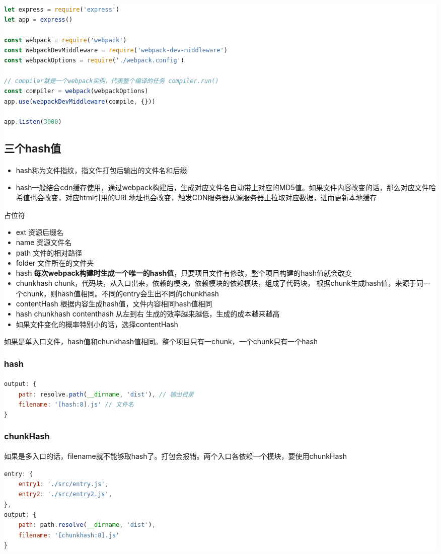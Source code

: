 ```js
let express = require('express')
let app = express()

const webpack = require('webpack')
const WebpackDevMiddleware = require('webpack-dev-middleware')
const webpackOptions = require('./webpack.config')

// compiler就是一个webpack实例，代表整个编译的任务 compiler.run()
const compiler = webpack(webpackOptions)
app.use(webpackDevMiddleware(compile, {}))

app.listen(3000)
```

## 三个hash值

- hash称为文件指纹，指文件打包后输出的文件名和后缀

- hash一般结合cdn缓存使用，通过webpack构建后，生成对应文件名自动带上对应的MD5值。如果文件内容改变的话，那么对应文件哈希值也会改变，对应html引用的URL地址也会改变，触发CDN服务器从源服务器上拉取对应数据，进而更新本地缓存



占位符

- ext 资源后缀名
- name 资源文件名
- path 文件的相对路径
- folder 文件所在的文件夹
- hash **每次webpack构建时生成一个唯一的hash值**，只要项目文件有修改，整个项目构建的hash值就会改变
- chunkhash  chunk，代码块，从入口出来，依赖的模块，依赖模块的依赖模块，组成了代码块， 根据chunk生成hash值，来源于同一个chunk，则hash值相同。不同的entry会生出不同的chunkhash
- contentHash 根据内容生成hash值，文件内容相同hash值相同
- hash chunkhash contenthash 从左到右  生成的效率越来越低，生成的成本越来越高
- 如果文件变化的概率特别小的话，选择contentHash



如果是单入口文件，hash值和chunkhash值相同。整个项目只有一chunk，一个chunk只有一个hash

### hash

```js
output: {
    path: resolve.path(__dirname, 'dist'), // 输出目录
    filename: '[hash:8].js' // 文件名
}
```



### chunkHash

如果是多入口的话，filename就不能够取hash了。打包会报错。两个入口各依赖一个模块，要使用chunkHash

```js
entry: {
    entry1: './src/entry.js',
    entry2: './src/entry2.js',
},
output: {
    path: path.resolve(__dirname, 'dist'),
    filename: '[chunkhash:8].js'
}
```
